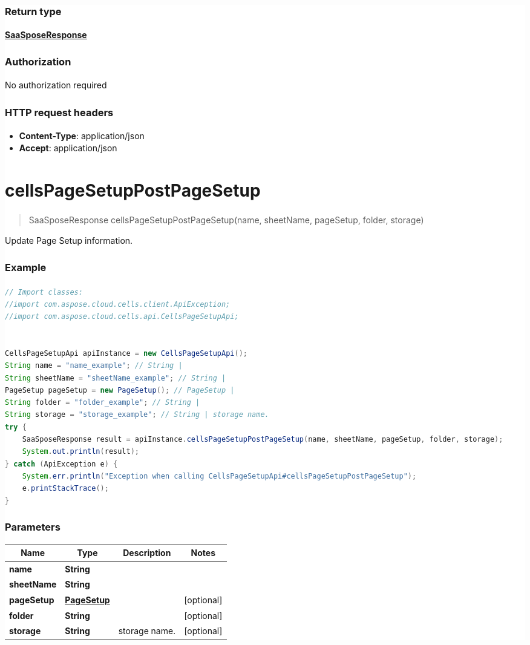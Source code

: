 ### Return type

[**SaaSposeResponse**](SaaSposeResponse.md)

### Authorization

No authorization required

### HTTP request headers

 - **Content-Type**: application/json
 - **Accept**: application/json

<a name="cellsPageSetupPostPageSetup"></a>
# **cellsPageSetupPostPageSetup**
> SaaSposeResponse cellsPageSetupPostPageSetup(name, sheetName, pageSetup, folder, storage)

Update Page Setup information.

### Example
```java
// Import classes:
//import com.aspose.cloud.cells.client.ApiException;
//import com.aspose.cloud.cells.api.CellsPageSetupApi;


CellsPageSetupApi apiInstance = new CellsPageSetupApi();
String name = "name_example"; // String | 
String sheetName = "sheetName_example"; // String | 
PageSetup pageSetup = new PageSetup(); // PageSetup | 
String folder = "folder_example"; // String | 
String storage = "storage_example"; // String | storage name.
try {
    SaaSposeResponse result = apiInstance.cellsPageSetupPostPageSetup(name, sheetName, pageSetup, folder, storage);
    System.out.println(result);
} catch (ApiException e) {
    System.err.println("Exception when calling CellsPageSetupApi#cellsPageSetupPostPageSetup");
    e.printStackTrace();
}
```

### Parameters

Name | Type | Description  | Notes
------------- | ------------- | ------------- | -------------
 **name** | **String**|  |
 **sheetName** | **String**|  |
 **pageSetup** | [**PageSetup**](PageSetup.md)|  | [optional]
 **folder** | **String**|  | [optional]
 **storage** | **String**| storage name. | [optional]
